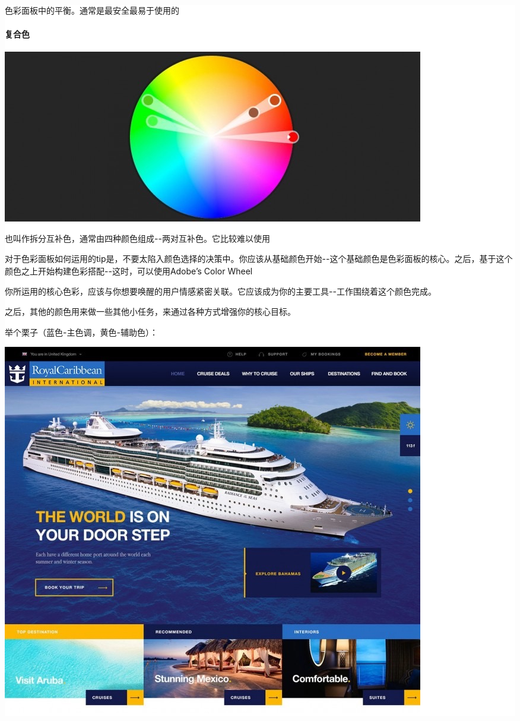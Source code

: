 色彩面板中的平衡。通常是最安全最易于使用的

#### 复合色

![Compound color schemes](../../image/DesignWithColors/compound.jpg)

也叫作拆分互补色，通常由四种颜色组成--两对互补色。它比较难以使用

对于色彩面板如何运用的tip是，不要太陷入颜色选择的决策中。你应该从基础颜色开始--这个基础颜色是色彩面板的核心。之后，基于这个颜色之上开始构建色彩搭配--这时，可以使用Adobe’s Color Wheel

你所运用的核心色彩，应该与你想要唤醒的用户情感紧密关联。它应该成为你的主要工具--工作围绕着这个颜色完成。

之后，其他的颜色用来做一些其他小任务，来通过各种方式增强你的核心目标。

举个栗子（蓝色-主色调，黄色-辅助色）：

![Royal Caribbean by Chris Novaks on Behance](../../image/DesignWithColors/example1.jpg)
